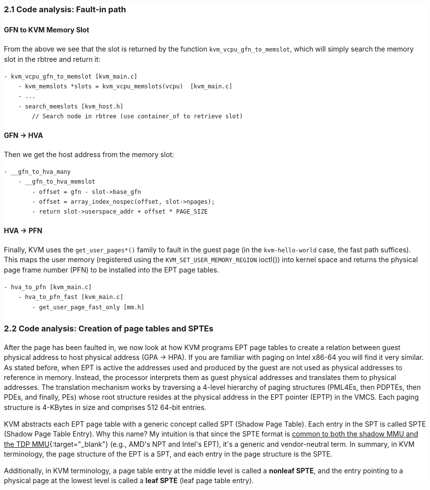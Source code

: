 ### 2.1 Code analysis: Fault-in path

#### GFN to KVM Memory Slot

From the above we see that the slot is returned by the function `kvm_vcpu_gfn_to_memslot`, which will simply search the memory slot in the rbtree and return it:

    - kvm_vcpu_gfn_to_memslot [kvm_main.c]
        - kvm_memslots *slots = kvm_vcpu_memslots(vcpu)  [kvm_main.c]
        - ...
        - search_memslots [kvm_host.h]
            // Search node in rbtree (use container_of to retrieve slot)
            
#### GFN -> HVA
            
Then we get the host address from the memory slot:

    - __gfn_to_hva_many
        - __gfn_to_hva_memslot
            - offset = gfn - slot->base_gfn
            - offset = array_index_nospec(offset, slot->npages);
            - return slot->userspace_addr + offset * PAGE_SIZE
        
#### HVA -> PFN

Finally, KVM uses the `get_user_pages*()` family to fault in the guest page  (in the `kvm-hello-world` case, the fast path suffices). This maps the user memory (registered using the `KVM_SET_USER_MEMORY_REGION`  ioctl()) into kernel space and returns the physical page frame number (PFN) to be installed into the EPT page tables.

    - hva_to_pfn [kvm_main.c]
        - hva_to_pfn_fast [kvm_main.c]
            - get_user_page_fast_only [mm.h]

### 2.2 Code analysis: Creation of page tables and SPTEs

After the page has been faulted in, we now look at how KVM programs EPT page tables to create a relation between guest physical address to host physical address (GPA -> HPA). If you are familiar with paging on Intel x86-64 you will find it very similar. As stated before, when EPT is active the addresses used and produced by the guest are not used as physical addresses to reference in memory. Instead, the processor interprets them as guest physical addresses and translates them to physical addresses. The translation mechanism works by traversing a 4-level hierarchy of paging structures (PML4Es, then PDPTEs, then PDEs, and finally, PEs) whose root structure resides at the physical address in the EPT pointer (EPTP) in the VMCS. Each paging structure is 4-KBytes in size and comprises 512 64-bit entries.

KVM abstracts each EPT page table with a generic concept called SPT (Shadow Page Table). Each entry in the SPT is called SPTE (Shadow Page Table Entry). Why this name? My intuition is that since the SPTE format is [common to both the shadow MMU and the TDP MMU](https://patchwork.kernel.org/project/kvm/patch/20201023163024.2765558-5-pbonzini@redhat.com/){:target="_blank"} (e.g., AMD's NPT and Intel's EPT), it's a generic and vendor-neutral term. In summary, in KVM terminology, the page structure of the EPT is a SPT, and each entry in the page structure is the SPTE.

Additionally, in KVM terminology, a page table entry at the middle level is called a **nonleaf  SPTE**, and the entry pointing to a physical page at the lowest level is called a **leaf SPTE** (leaf page table entry).
